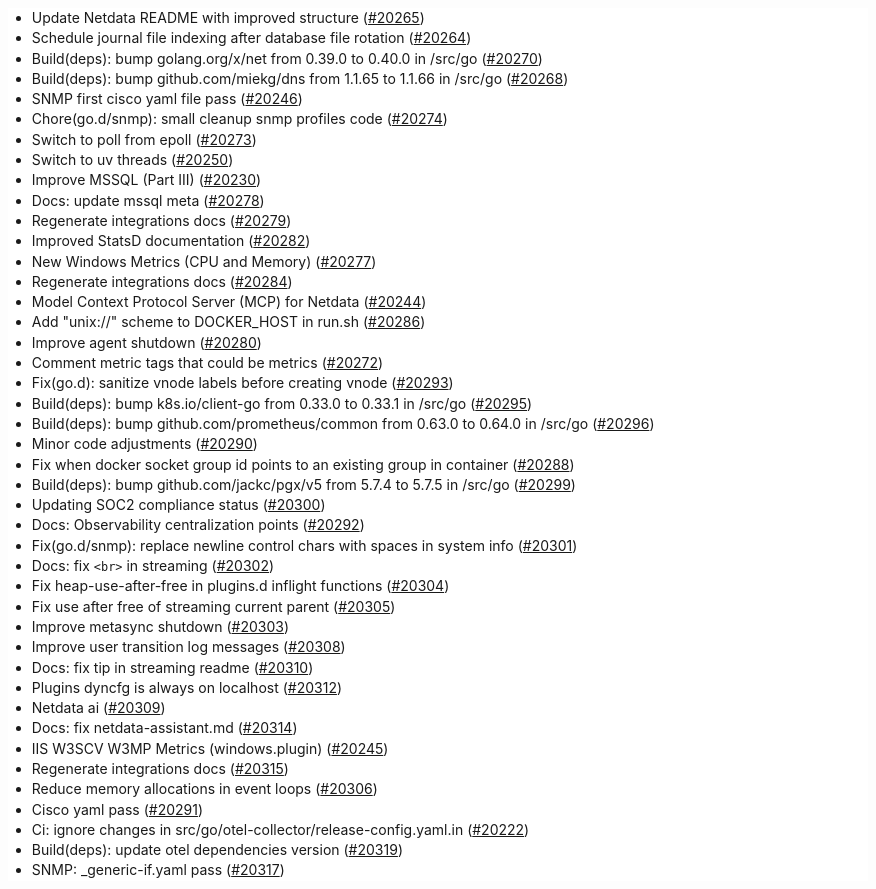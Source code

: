 - Update Netdata README with improved structure ([#20265](https://github.com/netdata/netdata/issues/20265))
- Schedule journal file indexing after database file rotation ([#20264](https://github.com/netdata/netdata/issues/20264))
- Build(deps): bump golang.org/x/net from 0.39.0 to 0.40.0 in /src/go ([#20270](https://github.com/netdata/netdata/issues/20270))
- Build(deps): bump github.com/miekg/dns from 1.1.65 to 1.1.66 in /src/go ([#20268](https://github.com/netdata/netdata/issues/20268))
- SNMP first cisco yaml file pass ([#20246](https://github.com/netdata/netdata/issues/20246))
- Chore(go.d/snmp): small cleanup snmp profiles code ([#20274](https://github.com/netdata/netdata/issues/20274))
- Switch to poll from epoll ([#20273](https://github.com/netdata/netdata/issues/20273))
- Switch to uv threads ([#20250](https://github.com/netdata/netdata/issues/20250))
- Improve MSSQL (Part III) ([#20230](https://github.com/netdata/netdata/issues/20230))
- Docs: update mssql meta ([#20278](https://github.com/netdata/netdata/issues/20278))
- Regenerate integrations docs ([#20279](https://github.com/netdata/netdata/issues/20279))
- Improved StatsD documentation ([#20282](https://github.com/netdata/netdata/issues/20282))
- New Windows Metrics (CPU and Memory) ([#20277](https://github.com/netdata/netdata/issues/20277))
- Regenerate integrations docs ([#20284](https://github.com/netdata/netdata/issues/20284))
- Model Context Protocol Server (MCP) for Netdata ([#20244](https://github.com/netdata/netdata/issues/20244))
- Add "unix://" scheme to DOCKER_HOST in run.sh ([#20286](https://github.com/netdata/netdata/issues/20286))
- Improve agent shutdown ([#20280](https://github.com/netdata/netdata/issues/20280))
- Comment metric tags that could be metrics ([#20272](https://github.com/netdata/netdata/issues/20272))
- Fix(go.d): sanitize vnode labels before creating vnode ([#20293](https://github.com/netdata/netdata/issues/20293))
- Build(deps): bump k8s.io/client-go from 0.33.0 to 0.33.1 in /src/go ([#20295](https://github.com/netdata/netdata/issues/20295))
- Build(deps): bump github.com/prometheus/common from 0.63.0 to 0.64.0 in /src/go ([#20296](https://github.com/netdata/netdata/issues/20296))
- Minor code adjustments ([#20290](https://github.com/netdata/netdata/issues/20290))
- Fix when docker socket group id points to an existing group in container ([#20288](https://github.com/netdata/netdata/issues/20288))
- Build(deps): bump github.com/jackc/pgx/v5 from 5.7.4 to 5.7.5 in /src/go ([#20299](https://github.com/netdata/netdata/issues/20299))
- Updating SOC2 compliance status ([#20300](https://github.com/netdata/netdata/issues/20300))
- Docs: Observability centralization points ([#20292](https://github.com/netdata/netdata/issues/20292))
- Fix(go.d/snmp): replace newline control chars with spaces in system info ([#20301](https://github.com/netdata/netdata/issues/20301))
- Docs: fix `<br>` in streaming ([#20302](https://github.com/netdata/netdata/issues/20302))
- Fix heap-use-after-free in plugins.d inflight functions ([#20304](https://github.com/netdata/netdata/issues/20304))
- Fix use after free of streaming current parent ([#20305](https://github.com/netdata/netdata/issues/20305))
- Improve metasync shutdown ([#20303](https://github.com/netdata/netdata/issues/20303))
- Improve user transition log messages ([#20308](https://github.com/netdata/netdata/issues/20308))
- Docs: fix tip in streaming readme ([#20310](https://github.com/netdata/netdata/issues/20310))
- Plugins dyncfg is always on localhost ([#20312](https://github.com/netdata/netdata/issues/20312))
- Netdata ai ([#20309](https://github.com/netdata/netdata/issues/20309))
- Docs: fix netdata-assistant.md ([#20314](https://github.com/netdata/netdata/issues/20314))
- IIS W3SCV W3MP Metrics (windows.plugin) ([#20245](https://github.com/netdata/netdata/issues/20245))
- Regenerate integrations docs ([#20315](https://github.com/netdata/netdata/issues/20315))
- Reduce memory allocations in event loops ([#20306](https://github.com/netdata/netdata/issues/20306))
- Cisco yaml pass ([#20291](https://github.com/netdata/netdata/issues/20291))
- Ci: ignore changes in src/go/otel-collector/release-config.yaml.in ([#20222](https://github.com/netdata/netdata/issues/20222))
- Build(deps): update otel dependencies version ([#20319](https://github.com/netdata/netdata/issues/20319))
- SNMP: _generic-if.yaml pass ([#20317](https://github.com/netdata/netdata/issues/20317))